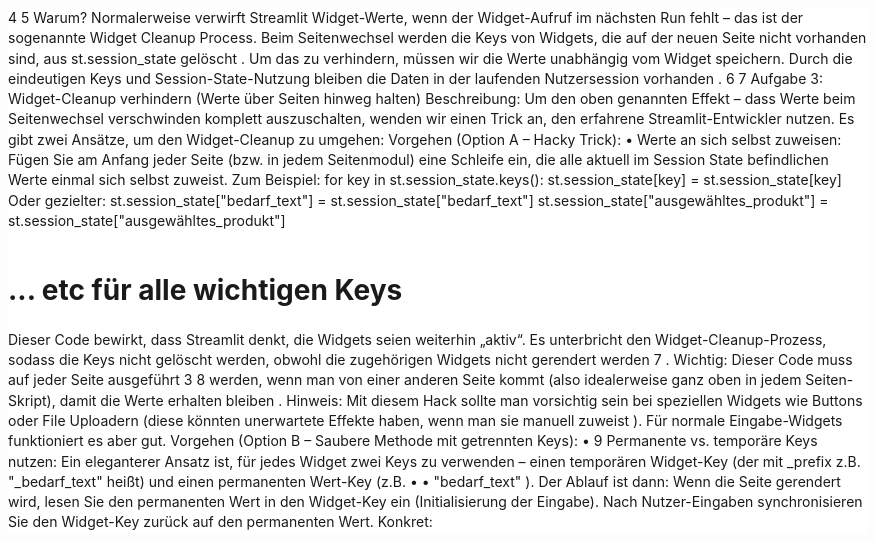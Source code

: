  4
 5
 Warum? Normalerweise verwirft Streamlit Widget-Werte, wenn der Widget-Aufruf im nächsten Run
 fehlt – das ist der sogenannte Widget Cleanup Process. Beim Seitenwechsel werden die Keys von
 Widgets, die auf der neuen Seite nicht vorhanden sind, aus
st.session_state gelöscht . Um das
 zu verhindern, müssen wir die Werte unabhängig vom Widget speichern. Durch die eindeutigen Keys
 und Session-State-Nutzung bleiben die Daten in der laufenden Nutzersession vorhanden .
6
 7
 Aufgabe 3: Widget-Cleanup verhindern (Werte über Seiten
 hinweg halten)
 Beschreibung: Um den oben genannten Effekt – dass Werte beim Seitenwechsel verschwinden
komplett auszuschalten, wenden wir einen Trick an, den erfahrene Streamlit-Entwickler nutzen. Es gibt
 zwei Ansätze, um den Widget-Cleanup zu umgehen:
 Vorgehen (Option A – Hacky Trick):
 •
Werte an sich selbst zuweisen: Fügen Sie am Anfang jeder Seite (bzw. in jedem Seitenmodul)
 eine Schleife ein, die alle aktuell im Session State befindlichen Werte einmal sich selbst zuweist.
 Zum Beispiel:
for key in st.session_state.keys():
 st.session_state[key] = st.session_state[key]
 Oder gezielter:
st.session_state["bedarf_text"] = st.session_state["bedarf_text"]
 st.session_state["ausgewähltes_produkt"] =
 st.session_state["ausgewähltes_produkt"]

# ... etc für alle wichtigen Keys

 Dieser Code bewirkt, dass Streamlit denkt, die Widgets seien weiterhin „aktiv“. Es unterbricht
 den Widget-Cleanup-Prozess, sodass die Keys nicht gelöscht werden, obwohl die zugehörigen
 Widgets nicht gerendert werden
 7
 . Wichtig: Dieser Code muss auf jeder Seite ausgeführt
 3
8
 werden, wenn man von einer anderen Seite kommt (also idealerweise ganz oben in jedem
 Seiten-Skript), damit die Werte erhalten bleiben .
Hinweis: Mit diesem Hack sollte man vorsichtig sein bei speziellen Widgets wie Buttons oder File
 Uploadern (diese könnten unerwartete Effekte haben, wenn man sie manuell zuweist ). Für normale
 Eingabe-Widgets funktioniert es aber gut.
 Vorgehen (Option B – Saubere Methode mit getrennten Keys):
 •
9
 Permanente vs. temporäre Keys nutzen: Ein eleganterer Ansatz ist, für jedes Widget zwei Keys
 zu verwenden – einen temporären Widget-Key (der mit
_prefix z.B.
"_bedarf_text" heißt)
 und einen permanenten Wert-Key (z.B.
•
•
"bedarf_text" ). Der Ablauf ist dann:
 Wenn die Seite gerendert wird, lesen Sie den permanenten Wert in den Widget-Key ein
 (Initialisierung der Eingabe).
 Nach Nutzer-Eingaben synchronisieren Sie den Widget-Key zurück auf den permanenten Wert.
 Konkret:
